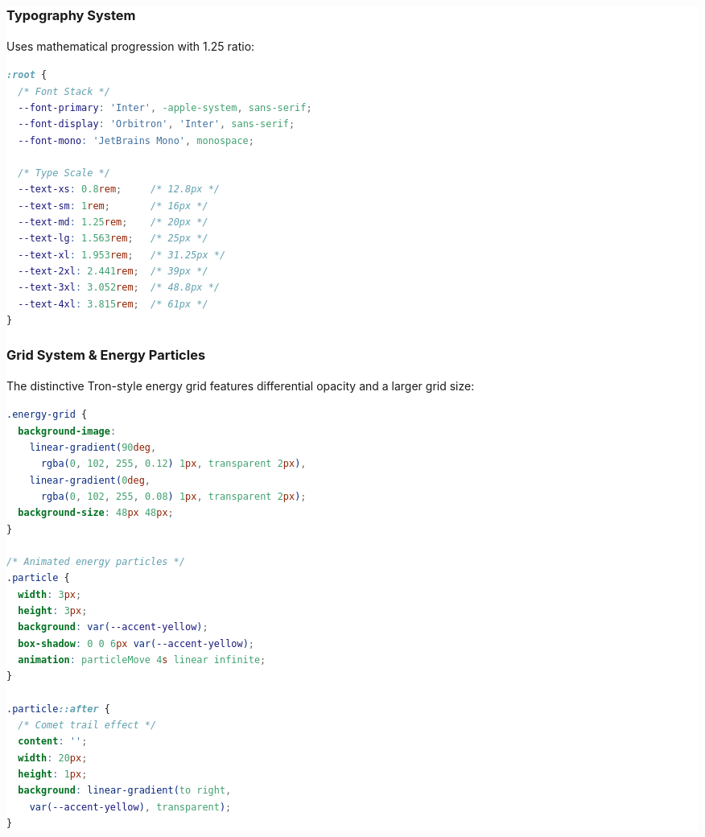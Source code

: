 ### Typography System

Uses mathematical progression with 1.25 ratio:

```css
:root {
  /* Font Stack */
  --font-primary: 'Inter', -apple-system, sans-serif;
  --font-display: 'Orbitron', 'Inter', sans-serif;
  --font-mono: 'JetBrains Mono', monospace;
  
  /* Type Scale */
  --text-xs: 0.8rem;     /* 12.8px */
  --text-sm: 1rem;       /* 16px */
  --text-md: 1.25rem;    /* 20px */
  --text-lg: 1.563rem;   /* 25px */
  --text-xl: 1.953rem;   /* 31.25px */
  --text-2xl: 2.441rem;  /* 39px */
  --text-3xl: 3.052rem;  /* 48.8px */
  --text-4xl: 3.815rem;  /* 61px */
}
```

### Grid System & Energy Particles

The distinctive Tron-style energy grid features differential opacity and a larger grid size:

```css
.energy-grid {
  background-image: 
    linear-gradient(90deg, 
      rgba(0, 102, 255, 0.12) 1px, transparent 2px),
    linear-gradient(0deg, 
      rgba(0, 102, 255, 0.08) 1px, transparent 2px);
  background-size: 48px 48px;
}

/* Animated energy particles */
.particle {
  width: 3px;
  height: 3px;
  background: var(--accent-yellow);
  box-shadow: 0 0 6px var(--accent-yellow);
  animation: particleMove 4s linear infinite;
}

.particle::after {
  /* Comet trail effect */
  content: '';
  width: 20px;
  height: 1px;
  background: linear-gradient(to right, 
    var(--accent-yellow), transparent);
}
```
